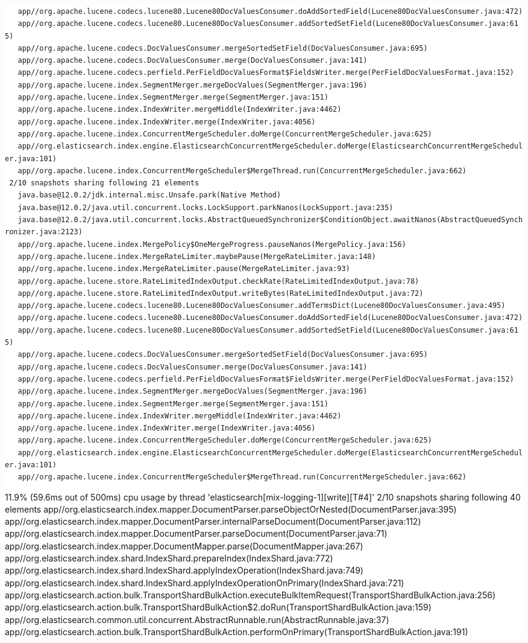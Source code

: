        app//org.apache.lucene.codecs.lucene80.Lucene80DocValuesConsumer.doAddSortedField(Lucene80DocValuesConsumer.java:472)
       app//org.apache.lucene.codecs.lucene80.Lucene80DocValuesConsumer.addSortedSetField(Lucene80DocValuesConsumer.java:615)
       app//org.apache.lucene.codecs.DocValuesConsumer.mergeSortedSetField(DocValuesConsumer.java:695)
       app//org.apache.lucene.codecs.DocValuesConsumer.merge(DocValuesConsumer.java:141)
       app//org.apache.lucene.codecs.perfield.PerFieldDocValuesFormat$FieldsWriter.merge(PerFieldDocValuesFormat.java:152)
       app//org.apache.lucene.index.SegmentMerger.mergeDocValues(SegmentMerger.java:196)
       app//org.apache.lucene.index.SegmentMerger.merge(SegmentMerger.java:151)
       app//org.apache.lucene.index.IndexWriter.mergeMiddle(IndexWriter.java:4462)
       app//org.apache.lucene.index.IndexWriter.merge(IndexWriter.java:4056)
       app//org.apache.lucene.index.ConcurrentMergeScheduler.doMerge(ConcurrentMergeScheduler.java:625)
       app//org.elasticsearch.index.engine.ElasticsearchConcurrentMergeScheduler.doMerge(ElasticsearchConcurrentMergeScheduler.java:101)
       app//org.apache.lucene.index.ConcurrentMergeScheduler$MergeThread.run(ConcurrentMergeScheduler.java:662)
     2/10 snapshots sharing following 21 elements
       java.base@12.0.2/jdk.internal.misc.Unsafe.park(Native Method)
       java.base@12.0.2/java.util.concurrent.locks.LockSupport.parkNanos(LockSupport.java:235)
       java.base@12.0.2/java.util.concurrent.locks.AbstractQueuedSynchronizer$ConditionObject.awaitNanos(AbstractQueuedSynchronizer.java:2123)
       app//org.apache.lucene.index.MergePolicy$OneMergeProgress.pauseNanos(MergePolicy.java:156)
       app//org.apache.lucene.index.MergeRateLimiter.maybePause(MergeRateLimiter.java:148)
       app//org.apache.lucene.index.MergeRateLimiter.pause(MergeRateLimiter.java:93)
       app//org.apache.lucene.store.RateLimitedIndexOutput.checkRate(RateLimitedIndexOutput.java:78)
       app//org.apache.lucene.store.RateLimitedIndexOutput.writeBytes(RateLimitedIndexOutput.java:72)
       app//org.apache.lucene.codecs.lucene80.Lucene80DocValuesConsumer.addTermsDict(Lucene80DocValuesConsumer.java:495)
       app//org.apache.lucene.codecs.lucene80.Lucene80DocValuesConsumer.doAddSortedField(Lucene80DocValuesConsumer.java:472)
       app//org.apache.lucene.codecs.lucene80.Lucene80DocValuesConsumer.addSortedSetField(Lucene80DocValuesConsumer.java:615)
       app//org.apache.lucene.codecs.DocValuesConsumer.mergeSortedSetField(DocValuesConsumer.java:695)
       app//org.apache.lucene.codecs.DocValuesConsumer.merge(DocValuesConsumer.java:141)
       app//org.apache.lucene.codecs.perfield.PerFieldDocValuesFormat$FieldsWriter.merge(PerFieldDocValuesFormat.java:152)
       app//org.apache.lucene.index.SegmentMerger.mergeDocValues(SegmentMerger.java:196)
       app//org.apache.lucene.index.SegmentMerger.merge(SegmentMerger.java:151)
       app//org.apache.lucene.index.IndexWriter.mergeMiddle(IndexWriter.java:4462)
       app//org.apache.lucene.index.IndexWriter.merge(IndexWriter.java:4056)
       app//org.apache.lucene.index.ConcurrentMergeScheduler.doMerge(ConcurrentMergeScheduler.java:625)
       app//org.elasticsearch.index.engine.ElasticsearchConcurrentMergeScheduler.doMerge(ElasticsearchConcurrentMergeScheduler.java:101)
       app//org.apache.lucene.index.ConcurrentMergeScheduler$MergeThread.run(ConcurrentMergeScheduler.java:662)
   
   11.9% (59.6ms out of 500ms) cpu usage by thread 'elasticsearch[mix-logging-1][write][T#4]'
     2/10 snapshots sharing following 40 elements
       app//org.elasticsearch.index.mapper.DocumentParser.parseObjectOrNested(DocumentParser.java:395)
       app//org.elasticsearch.index.mapper.DocumentParser.internalParseDocument(DocumentParser.java:112)
       app//org.elasticsearch.index.mapper.DocumentParser.parseDocument(DocumentParser.java:71)
       app//org.elasticsearch.index.mapper.DocumentMapper.parse(DocumentMapper.java:267)
       app//org.elasticsearch.index.shard.IndexShard.prepareIndex(IndexShard.java:772)
       app//org.elasticsearch.index.shard.IndexShard.applyIndexOperation(IndexShard.java:749)
       app//org.elasticsearch.index.shard.IndexShard.applyIndexOperationOnPrimary(IndexShard.java:721)
       app//org.elasticsearch.action.bulk.TransportShardBulkAction.executeBulkItemRequest(TransportShardBulkAction.java:256)
       app//org.elasticsearch.action.bulk.TransportShardBulkAction$2.doRun(TransportShardBulkAction.java:159)
       app//org.elasticsearch.common.util.concurrent.AbstractRunnable.run(AbstractRunnable.java:37)
       app//org.elasticsearch.action.bulk.TransportShardBulkAction.performOnPrimary(TransportShardBulkAction.java:191)